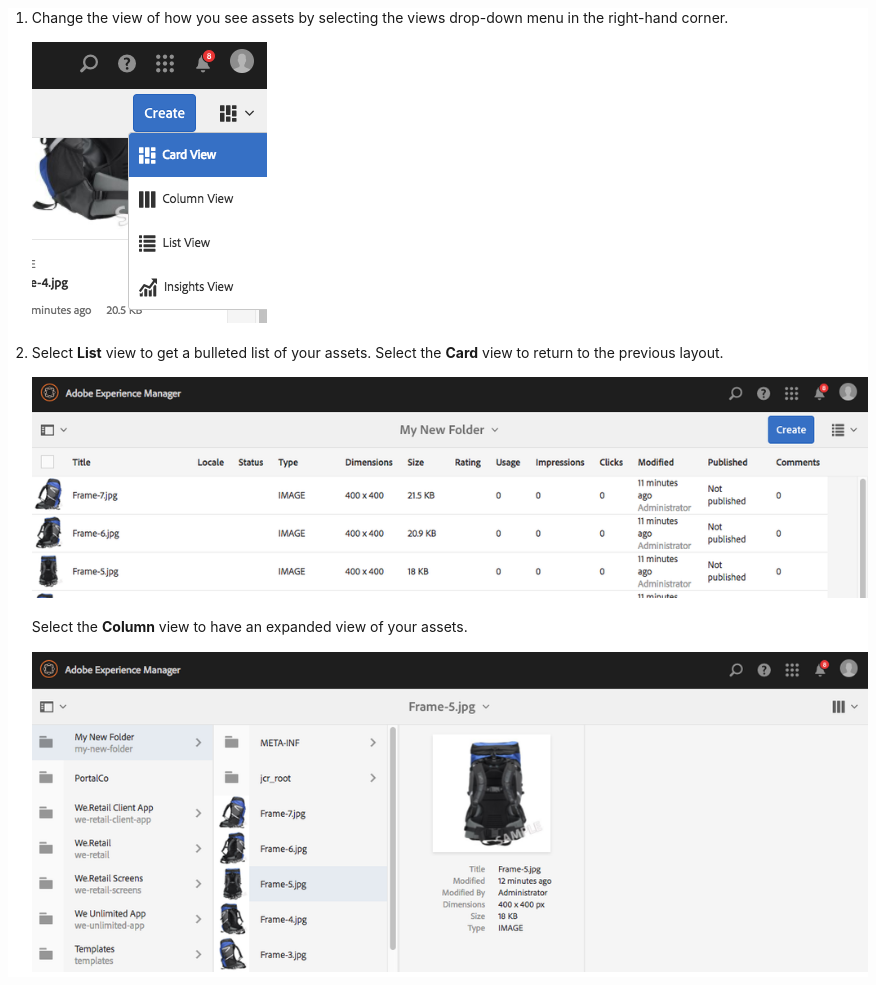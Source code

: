 1. Change the view of how you see assets by selecting the views drop-down menu in the right-hand corner.

   ![](assets/screen_shot_2018-01-24at142316.png)

1. Select **List** view to get a bulleted list of your assets. Select the **Card** view to return to the previous layout.

   ![](assets/screen_shot_2018-01-24at142648.png)

   Select the **Column** view to have an expanded view of your assets.

   ![](assets/screen_shot_2018-01-24at142811.png)
